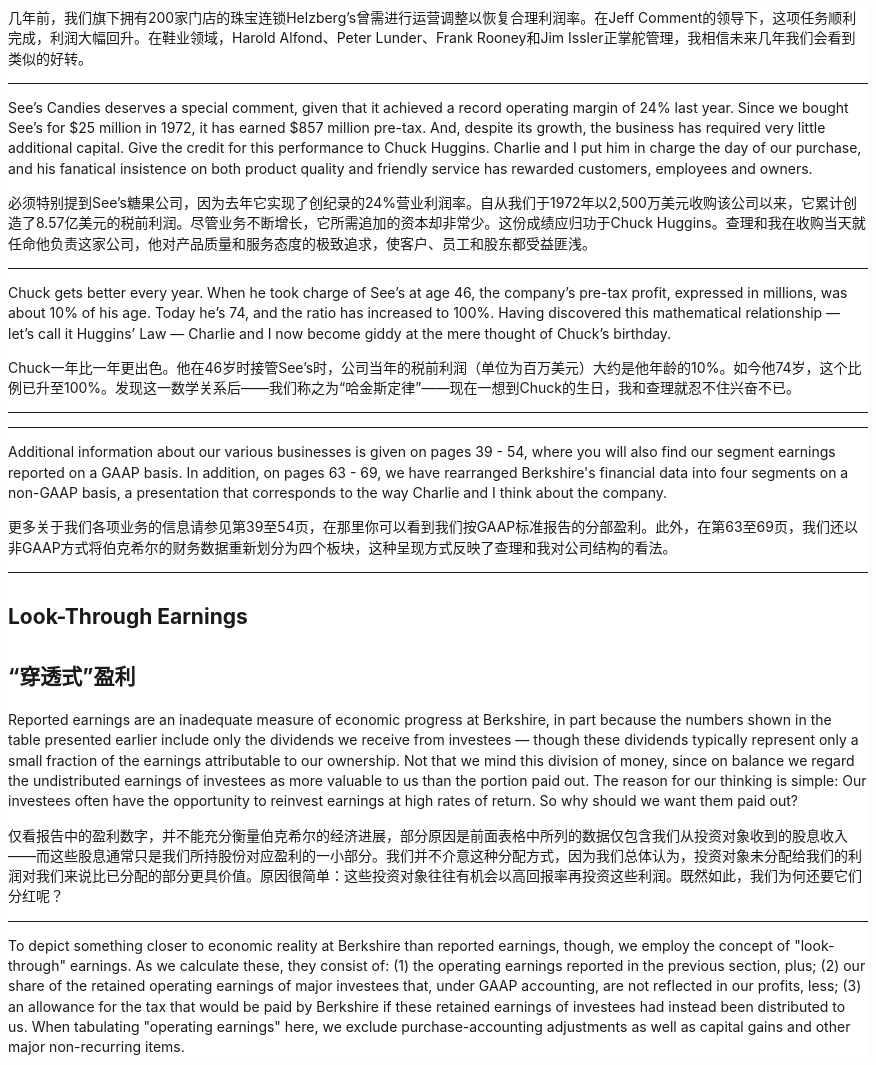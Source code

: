几年前，我们旗下拥有200家门店的珠宝连锁Helzberg’s曾需进行运营调整以恢复合理利润率。在Jeff Comment的领导下，这项任务顺利完成，利润大幅回升。在鞋业领域，Harold Alfond、Peter Lunder、Frank Rooney和Jim Issler正掌舵管理，我相信未来几年我们会看到类似的好转。

---

See’s Candies deserves a special comment, given that it achieved a record operating margin of 24% last year. Since we bought See’s for $25 million in 1972, it has earned $857 million pre-tax. And, despite its growth, the business has required very little additional capital. Give the credit for this performance to Chuck Huggins. Charlie and I put him in charge the day of our purchase, and his fanatical insistence on both product quality and friendly service has rewarded customers, employees and owners.

必须特别提到See’s糖果公司，因为去年它实现了创纪录的24%营业利润率。自从我们于1972年以2,500万美元收购该公司以来，它累计创造了8.57亿美元的税前利润。尽管业务不断增长，它所需追加的资本却非常少。这份成绩应归功于Chuck Huggins。查理和我在收购当天就任命他负责这家公司，他对产品质量和服务态度的极致追求，使客户、员工和股东都受益匪浅。

---

Chuck gets better every year. When he took charge of See’s at age 46, the company’s pre-tax profit, expressed in millions, was about 10% of his age. Today he’s 74, and the ratio has increased to 100%. Having discovered this mathematical relationship — let’s call it Huggins’ Law — Charlie and I now become giddy at the mere thought of Chuck’s birthday.

Chuck一年比一年更出色。他在46岁时接管See’s时，公司当年的税前利润（单位为百万美元）大约是他年龄的10%。如今他74岁，这个比例已升至100%。发现这一数学关系后——我们称之为“哈金斯定律”——现在一想到Chuck的生日，我和查理就忍不住兴奋不已。

---

* ***********  
Additional information about our various businesses is given on pages 39 - 54, where you will also find our segment earnings reported on a GAAP basis. In addition, on pages 63 - 69, we have rearranged Berkshire's financial data into four segments on a non-GAAP basis, a presentation that corresponds to the way Charlie and I think about the company.

更多关于我们各项业务的信息请参见第39至54页，在那里你可以看到我们按GAAP标准报告的分部盈利。此外，在第63至69页，我们还以非GAAP方式将伯克希尔的财务数据重新划分为四个板块，这种呈现方式反映了查理和我对公司结构的看法。

---

## Look-Through Earnings  
## “穿透式”盈利

Reported earnings are an inadequate measure of economic progress at Berkshire, in part because the numbers shown in the table presented earlier include only the dividends we receive from investees — though these dividends typically represent only a small fraction of the earnings attributable to our ownership. Not that we mind this division of money, since on balance we regard the undistributed earnings of investees as more valuable to us than the portion paid out. The reason for our thinking is simple: Our investees often have the opportunity to reinvest earnings at high rates of return. So why should we want them paid out?

仅看报告中的盈利数字，并不能充分衡量伯克希尔的经济进展，部分原因是前面表格中所列的数据仅包含我们从投资对象收到的股息收入——而这些股息通常只是我们所持股份对应盈利的一小部分。我们并不介意这种分配方式，因为我们总体认为，投资对象未分配给我们的利润对我们来说比已分配的部分更具价值。原因很简单：这些投资对象往往有机会以高回报率再投资这些利润。既然如此，我们为何还要它们分红呢？

---

To depict something closer to economic reality at Berkshire than reported earnings, though, we employ the concept of "look-through" earnings. As we calculate these, they consist of: (1) the operating earnings reported in the previous section, plus; (2) our share of the retained operating earnings of major investees that, under GAAP accounting, are not reflected in our profits, less; (3) an allowance for the tax that would be paid by Berkshire if these retained earnings of investees had instead been distributed to us. When tabulating "operating earnings" here, we exclude purchase-accounting adjustments as well as capital gains and other major non-recurring items.
